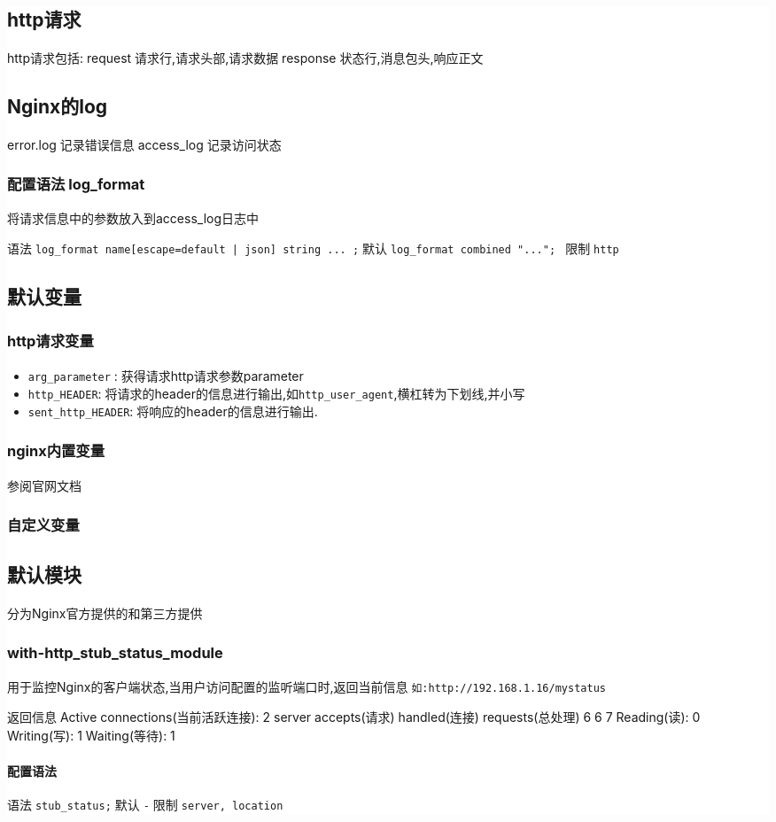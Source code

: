 
## http请求
http请求包括:
request
请求行,请求头部,请求数据
response
状态行,消息包头,响应正文


## Nginx的log
error.log 记录错误信息
access_log 记录访问状态

### 配置语法 log_format
将请求信息中的参数放入到access_log日志中

语法 `log_format name[escape=default | json] string ... ;`
默认 `log_format combined "..."; `
限制 `http`


## 默认变量
### http请求变量
- `arg_parameter` :  获得请求http请求参数parameter
- `http_HEADER`: 将请求的header的信息进行输出,如`http_user_agent`,横杠转为下划线,并小写
- `sent_http_HEADER`: 将响应的header的信息进行输出.

### nginx内置变量
参阅官网文档

### 自定义变量

## 默认模块
分为Nginx官方提供的和第三方提供

### with-http_stub_status_module
用于监控Nginx的客户端状态,当用户访问配置的监听端口时,返回当前信息
`如:http://192.168.1.16/mystatus`

返回信息
Active connections(当前活跃连接): 2 
server accepts(请求)  handled(连接) requests(总处理)
 6 6 7 
Reading(读): 0 Writing(写): 1 Waiting(等待): 1 

#### 配置语法

语法 `stub_status;`
默认 `-`
限制 `server, location` 

